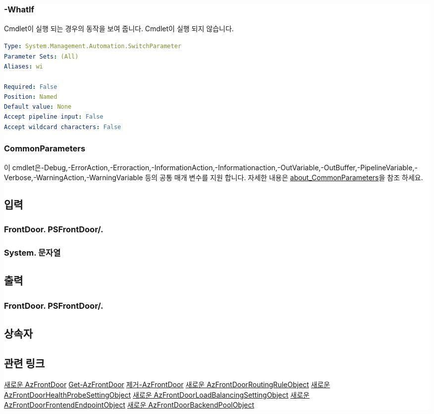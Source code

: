 ### -WhatIf
Cmdlet이 실행 되는 경우의 동작을 보여 줍니다.
Cmdlet이 실행 되지 않습니다.

```yaml
Type: System.Management.Automation.SwitchParameter
Parameter Sets: (All)
Aliases: wi

Required: False
Position: Named
Default value: None
Accept pipeline input: False
Accept wildcard characters: False
```

### CommonParameters
이 cmdlet은-Debug,-ErrorAction,-Erroraction,-InformationAction,-Informationaction,-OutVariable,-OutBuffer,-PipelineVariable,-Verbose,-WarningAction,-WarningVariable 등의 공통 매개 변수를 지원 합니다. 자세한 내용은 [about_CommonParameters](https://go.microsoft.com/fwlink/?LinkID=113216)을 참조 하세요.

## 입력

### FrontDoor. PSFrontDoor/.

### System. 문자열

## 출력

### FrontDoor. PSFrontDoor/.

## 상속자

## 관련 링크

[새로운 AzFrontDoor](./New-AzFrontDoor.md) 
 [Get-AzFrontDoor](./Get-AzFrontDoor.md) 
 [제거-AzFrontDoor](./Remove-AzFrontDoor.md) 
 [새로운 AzFrontDoorRoutingRuleObject](./New-AzFrontDoorRoutingRuleObject.md) 
 [새로운 AzFrontDoorHealthProbeSettingObject](./New-AzFrontDoorHealthProbeSettingObject.md) 
 [새로운 AzFrontDoorLoadBalancingSettingObject](./New-AzFrontDoorLoadBalancingSettingObject.md) 
 [새로운 AzFrontDoorFrontendEndpointObject](./New-AzFrontDoorFrontendEndpointObject.md) 
 [새로운 AzFrontDoorBackendPoolObject](./New-AzFrontDoorBackendPoolObject.md)
